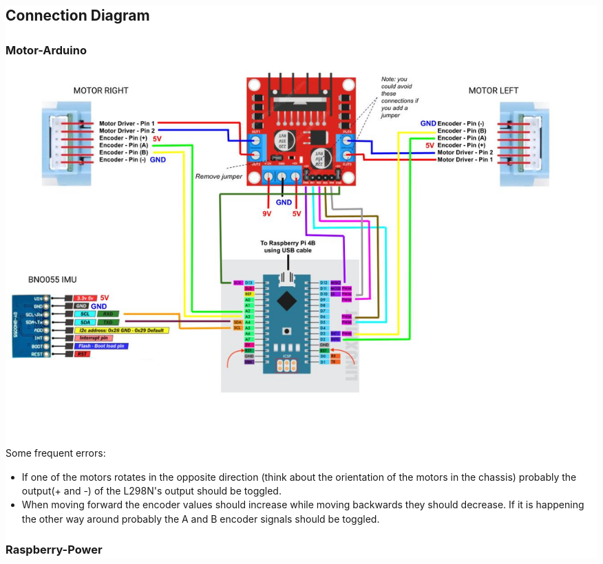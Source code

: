 <a name="connection-diagram"></a>
## Connection Diagram

### Motor-Arduino

<img src="docs/andino_diagram_arduino.jpg" />

Some frequent errors:
 - If one of the motors rotates in the opposite direction (think about the orientation of the motors in the chassis) probably the output(+ and -) of the L298N's output should be toggled.
 - When moving forward the encoder values should increase while moving backwards they should decrease. If it is happening the other way around probably the A and B encoder signals should be toggled.

### Raspberry-Power

